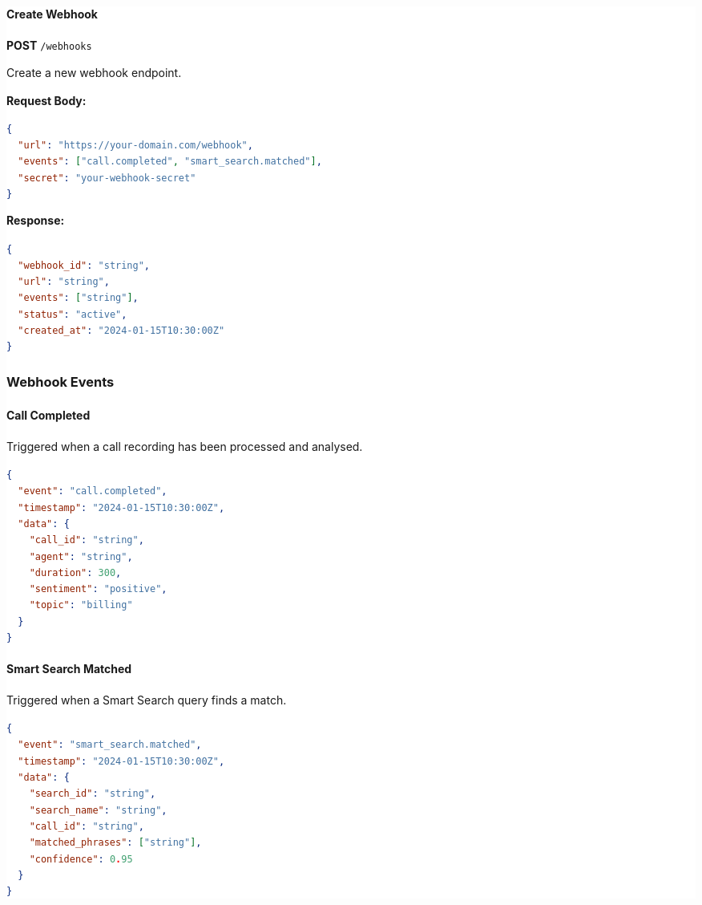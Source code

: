 #### Create Webhook

**POST** `/webhooks`

Create a new webhook endpoint.

**Request Body:**
```json
{
  "url": "https://your-domain.com/webhook",
  "events": ["call.completed", "smart_search.matched"],
  "secret": "your-webhook-secret"
}
```

**Response:**
```json
{
  "webhook_id": "string",
  "url": "string",
  "events": ["string"],
  "status": "active",
  "created_at": "2024-01-15T10:30:00Z"
}
```

### Webhook Events

#### Call Completed

Triggered when a call recording has been processed and analysed.

```json
{
  "event": "call.completed",
  "timestamp": "2024-01-15T10:30:00Z",
  "data": {
    "call_id": "string",
    "agent": "string",
    "duration": 300,
    "sentiment": "positive",
    "topic": "billing"
  }
}
```

#### Smart Search Matched

Triggered when a Smart Search query finds a match.

```json
{
  "event": "smart_search.matched",
  "timestamp": "2024-01-15T10:30:00Z",
  "data": {
    "search_id": "string",
    "search_name": "string",
    "call_id": "string",
    "matched_phrases": ["string"],
    "confidence": 0.95
  }
}
```
